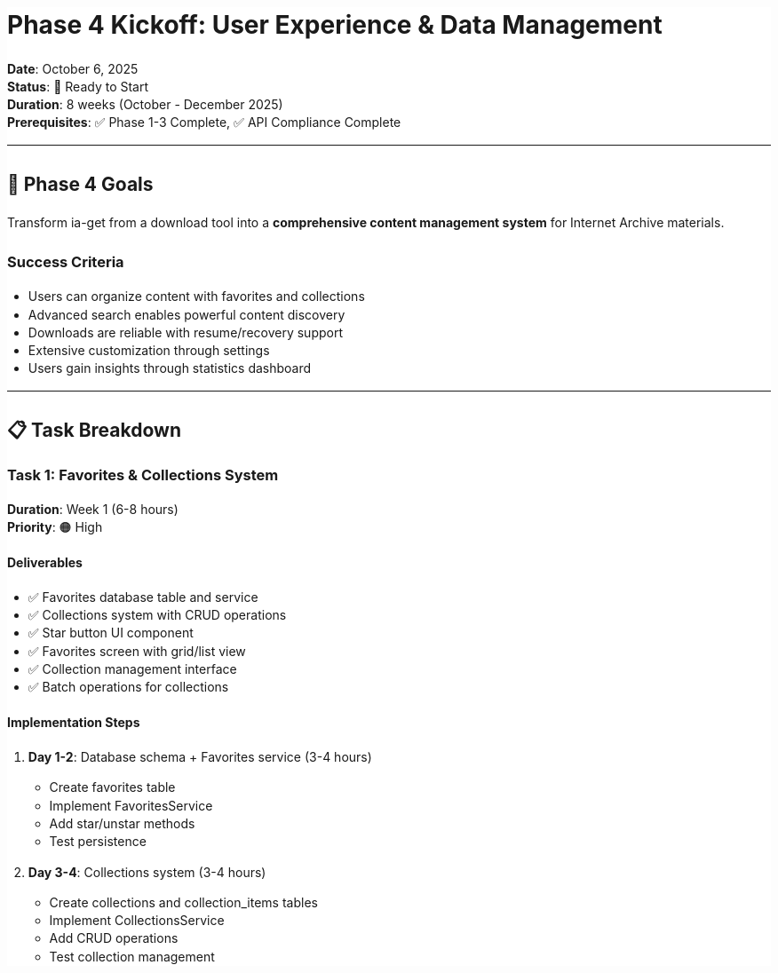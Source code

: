 # Phase 4 Kickoff: User Experience & Data Management

**Date**: October 6, 2025  
**Status**: 🚀 Ready to Start  
**Duration**: 8 weeks (October - December 2025)  
**Prerequisites**: ✅ Phase 1-3 Complete, ✅ API Compliance Complete

---

## 🎯 Phase 4 Goals

Transform ia-get from a download tool into a **comprehensive content management system** for Internet Archive materials.

### Success Criteria
- Users can organize content with favorites and collections
- Advanced search enables powerful content discovery
- Downloads are reliable with resume/recovery support
- Extensive customization through settings
- Users gain insights through statistics dashboard

---

## 📋 Task Breakdown

### Task 1: Favorites & Collections System
**Duration**: Week 1 (6-8 hours)  
**Priority**: 🟠 High

#### Deliverables
- ✅ Favorites database table and service
- ✅ Collections system with CRUD operations
- ✅ Star button UI component
- ✅ Favorites screen with grid/list view
- ✅ Collection management interface
- ✅ Batch operations for collections

#### Implementation Steps
1. **Day 1-2**: Database schema + Favorites service (3-4 hours)
   - Create favorites table
   - Implement FavoritesService
   - Add star/unstar methods
   - Test persistence

2. **Day 3-4**: Collections system (3-4 hours)
   - Create collections and collection_items tables
   - Implement CollectionsService
   - Add CRUD operations
   - Test collection management
